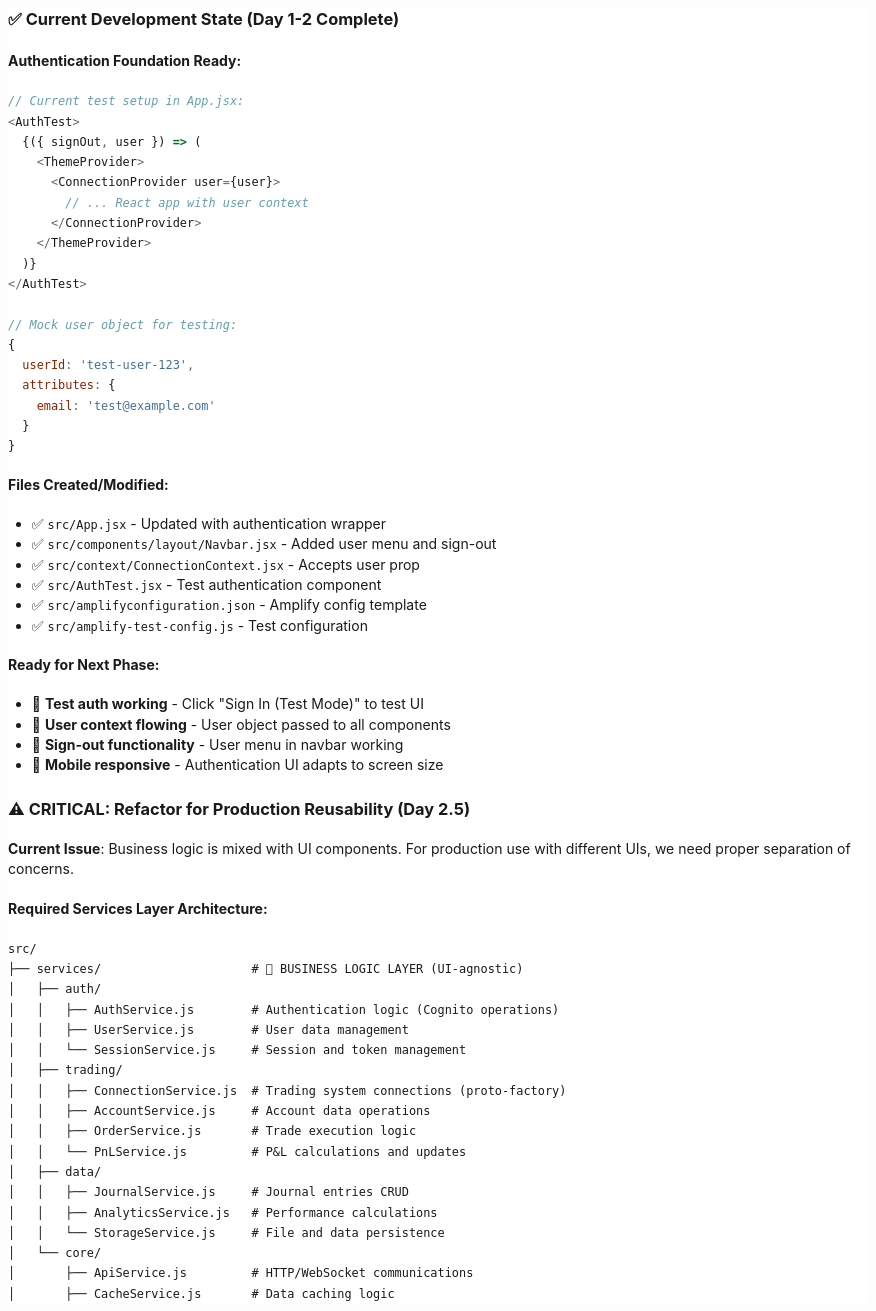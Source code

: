 ### **✅ Current Development State (Day 1-2 Complete)**

#### **Authentication Foundation Ready:**
```javascript
// Current test setup in App.jsx:
<AuthTest>
  {({ signOut, user }) => (
    <ThemeProvider>
      <ConnectionProvider user={user}>
        // ... React app with user context
      </ConnectionProvider>
    </ThemeProvider>
  )}
</AuthTest>

// Mock user object for testing:
{
  userId: 'test-user-123',
  attributes: {
    email: 'test@example.com'
  }
}
```

#### **Files Created/Modified:**
- ✅ `src/App.jsx` - Updated with authentication wrapper
- ✅ `src/components/layout/Navbar.jsx` - Added user menu and sign-out
- ✅ `src/context/ConnectionContext.jsx` - Accepts user prop
- ✅ `src/AuthTest.jsx` - Test authentication component
- ✅ `src/amplifyconfiguration.json` - Amplify config template
- ✅ `src/amplify-test-config.js` - Test configuration

#### **Ready for Next Phase:**
- 🔧 **Test auth working** - Click "Sign In (Test Mode)" to test UI
- 🔧 **User context flowing** - User object passed to all components
- 🔧 **Sign-out functionality** - User menu in navbar working
- 🔧 **Mobile responsive** - Authentication UI adapts to screen size

### **⚠️ CRITICAL: Refactor for Production Reusability (Day 2.5)**

**Current Issue**: Business logic is mixed with UI components. For production use with different UIs, we need proper separation of concerns.

#### **Required Services Layer Architecture:**
```
src/
├── services/                     # 🎯 BUSINESS LOGIC LAYER (UI-agnostic)
│   ├── auth/
│   │   ├── AuthService.js        # Authentication logic (Cognito operations)
│   │   ├── UserService.js        # User data management 
│   │   └── SessionService.js     # Session and token management
│   ├── trading/
│   │   ├── ConnectionService.js  # Trading system connections (proto-factory)
│   │   ├── AccountService.js     # Account data operations
│   │   ├── OrderService.js       # Trade execution logic
│   │   └── PnLService.js         # P&L calculations and updates
│   ├── data/
│   │   ├── JournalService.js     # Journal entries CRUD
│   │   ├── AnalyticsService.js   # Performance calculations
│   │   └── StorageService.js     # File and data persistence
│   └── core/
│       ├── ApiService.js         # HTTP/WebSocket communications
│       ├── CacheService.js       # Data caching logic
```
